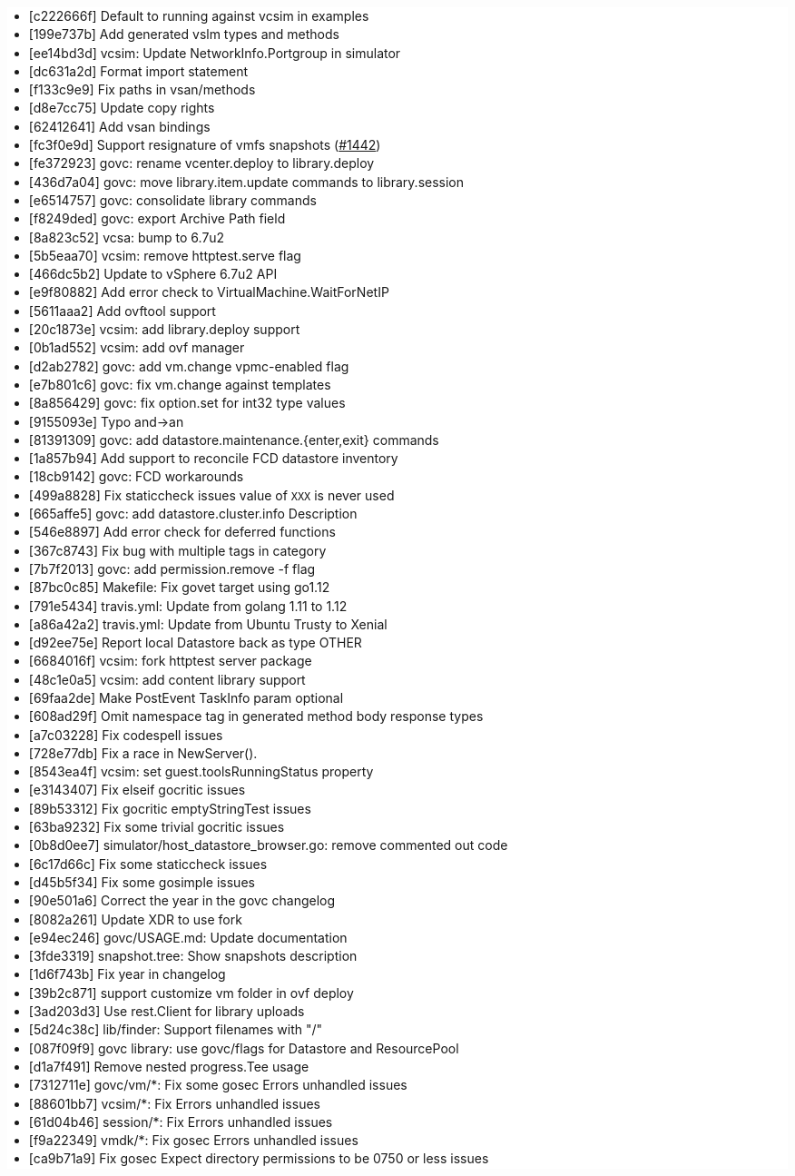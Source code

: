 - [c222666f]	Default to running against vcsim in examples
- [199e737b]	Add generated vslm types and methods
- [ee14bd3d]	vcsim: Update NetworkInfo.Portgroup in simulator
- [dc631a2d]	Format import statement
- [f133c9e9]	Fix paths in vsan/methods
- [d8e7cc75]	Update copy rights
- [62412641]	Add vsan bindings
- [fc3f0e9d]	Support resignature of vmfs snapshots ([#1442](https://github.com/vmware/govmomi/issues/1442))
- [fe372923]	govc: rename vcenter.deploy to library.deploy
- [436d7a04]	govc: move library.item.update commands to library.session
- [e6514757]	govc: consolidate library commands
- [f8249ded]	govc: export Archive Path field
- [8a823c52]	vcsa: bump to 6.7u2
- [5b5eaa70]	vcsim: remove httptest.serve flag
- [466dc5b2]	Update to vSphere 6.7u2 API
- [e9f80882]	Add error check to VirtualMachine.WaitForNetIP
- [5611aaa2]	Add ovftool support
- [20c1873e]	vcsim: add library.deploy support
- [0b1ad552]	vcsim: add ovf manager
- [d2ab2782]	govc: add vm.change vpmc-enabled flag
- [e7b801c6]	govc: fix vm.change against templates
- [8a856429]	govc: fix option.set for int32 type values
- [9155093e]	Typo and->an
- [81391309]	govc: add datastore.maintenance.{enter,exit} commands
- [1a857b94]	Add support to reconcile FCD datastore inventory
- [18cb9142]	govc: FCD workarounds
- [499a8828]	Fix staticcheck issues value of `XXX` is never used
- [665affe5]	govc: add datastore.cluster.info Description
- [546e8897]	Add error check for deferred functions
- [367c8743]	Fix bug with multiple tags in category
- [7b7f2013]	govc: add permission.remove -f flag
- [87bc0c85]	Makefile: Fix govet target using go1.12
- [791e5434]	travis.yml: Update from golang 1.11 to 1.12
- [a86a42a2]	travis.yml: Update from Ubuntu Trusty to Xenial
- [d92ee75e]	Report local Datastore back as type OTHER
- [6684016f]	vcsim: fork httptest server package
- [48c1e0a5]	vcsim: add content library support
- [69faa2de]	Make PostEvent TaskInfo param optional
- [608ad29f]	Omit namespace tag in generated method body response types
- [a7c03228]	Fix codespell issues
- [728e77db]	Fix a race in NewServer().
- [8543ea4f]	vcsim: set guest.toolsRunningStatus property
- [e3143407]	Fix elseif gocritic issues
- [89b53312]	Fix gocritic emptyStringTest issues
- [63ba9232]	Fix some trivial gocritic issues
- [0b8d0ee7]	simulator/host_datastore_browser.go: remove commented out code
- [6c17d66c]	Fix some staticcheck issues
- [d45b5f34]	Fix some gosimple issues
- [90e501a6]	Correct the year in the govc changelog
- [8082a261]	Update XDR to use fork
- [e94ec246]	govc/USAGE.md: Update documentation
- [3fde3319]	snapshot.tree: Show snapshots description
- [1d6f743b]	Fix year in changelog
- [39b2c871]	support customize vm folder in ovf deploy
- [3ad203d3]	Use rest.Client for library uploads
- [5d24c38c]	lib/finder: Support filenames with "/"
- [087f09f9]	govc library: use govc/flags for Datastore and ResourcePool
- [d1a7f491]	Remove nested progress.Tee usage
- [7312711e]	govc/vm/*: Fix some gosec Errors unhandled issues
- [88601bb7]	vcsim/*: Fix Errors unhandled issues
- [61d04b46]	session/*: Fix Errors unhandled issues
- [f9a22349]	vmdk/*: Fix gosec Errors unhandled issues
- [ca9b71a9]	Fix gosec Expect directory permissions to be 0750 or less issues